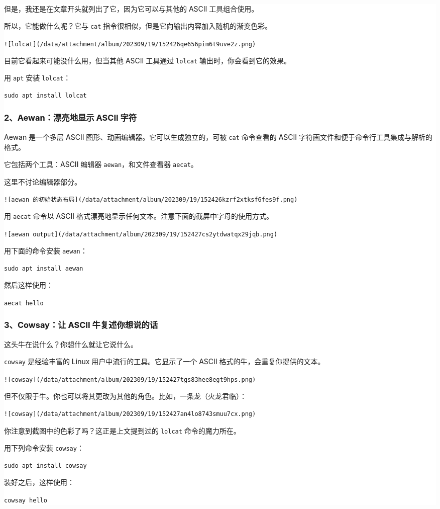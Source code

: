 但是，我还是在文章开头就列出了它，因为它可以与其他的 ASCII 工具组合使用。

所以，它能做什么呢？它与 `cat` 指令很相似，但是它向输出内容加入随机的渐变色彩。

`![lolcat](/data/attachment/album/202309/19/152426qe656pim6t9uve2z.png)`

目前它看起来可能没什么用，但当其他 ASCII 工具通过 `lolcat` 输出时，你会看到它的效果。

用 `apt` 安装 `lolcat`：

```shell
sudo apt install lolcat
```

### 2、Aewan：漂亮地显示 ASCII 字符

Aewan 是一个多层 ASCII 图形、动画编辑器。它可以生成独立的，可被 `cat` 命令查看的 ASCII 字符画文件和便于命令行工具集成与解析的格式。

它包括两个工具：ASCII 编辑器 `aewan`，和文件查看器 `aecat`。

这里不讨论编辑器部分。

`![aewan 的初始状态布局](/data/attachment/album/202309/19/152426kzrf2xtksf6fes9f.png)`

用 `aecat` 命令以 ASCII 格式漂亮地显示任何文本。注意下面的截屏中字母的使用方式。

`![aewan output](/data/attachment/album/202309/19/152427cs2ytdwatqx29jqb.png)`

用下面的命令安装 `aewan`：

```shell
sudo apt install aewan
```

然后这样使用：

```shell
aecat hello
```

### 3、Cowsay：让 ASCII 牛复述你想说的话

这头牛在说什么？你想什么就让它说什么。

`cowsay` 是经验丰富的 Linux 用户中流行的工具。它显示了一个 ASCII 格式的牛，会重复你提供的文本。

`![cowsay](/data/attachment/album/202309/19/152427tgs83hee8egt9hps.png)`

但不仅限于牛。你也可以将其更改为其他的角色。比如，一条龙（火龙君临）：

`![cowsay](/data/attachment/album/202309/19/152427an4lo8743smuu7cx.png)`

你注意到截图中的色彩了吗？这正是上文提到过的 `lolcat` 命令的魔力所在。

用下列命令安装 `cowsay`：

```shell
sudo apt install cowsay
```

装好之后，这样使用：

```shell
cowsay hello
```
